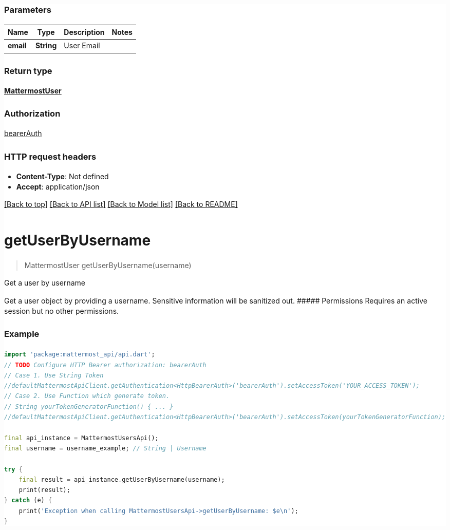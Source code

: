 ### Parameters

Name | Type | Description  | Notes
------------- | ------------- | ------------- | -------------
 **email** | **String**| User Email | 

### Return type

[**MattermostUser**](MattermostUser.md)

### Authorization

[bearerAuth](../README.md#bearerAuth)

### HTTP request headers

 - **Content-Type**: Not defined
 - **Accept**: application/json

[[Back to top]](#) [[Back to API list]](../README.md#documentation-for-api-endpoints) [[Back to Model list]](../README.md#documentation-for-models) [[Back to README]](../README.md)

# **getUserByUsername**
> MattermostUser getUserByUsername(username)

Get a user by username

Get a user object by providing a username. Sensitive information will be sanitized out. ##### Permissions Requires an active session but no other permissions. 

### Example
```dart
import 'package:mattermost_api/api.dart';
// TODO Configure HTTP Bearer authorization: bearerAuth
// Case 1. Use String Token
//defaultMattermostApiClient.getAuthentication<HttpBearerAuth>('bearerAuth').setAccessToken('YOUR_ACCESS_TOKEN');
// Case 2. Use Function which generate token.
// String yourTokenGeneratorFunction() { ... }
//defaultMattermostApiClient.getAuthentication<HttpBearerAuth>('bearerAuth').setAccessToken(yourTokenGeneratorFunction);

final api_instance = MattermostUsersApi();
final username = username_example; // String | Username

try {
    final result = api_instance.getUserByUsername(username);
    print(result);
} catch (e) {
    print('Exception when calling MattermostUsersApi->getUserByUsername: $e\n');
}
```
